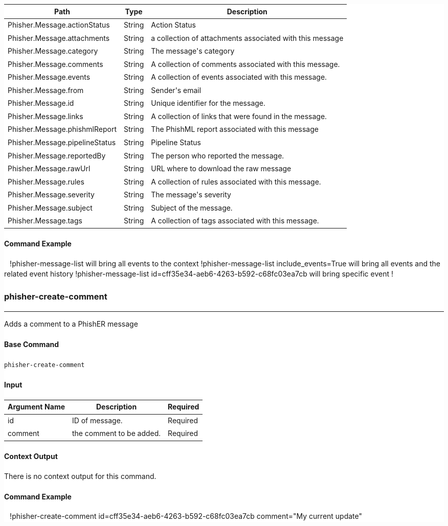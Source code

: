 | **Path** | **Type** | **Description** |
| --- | --- | --- |
| Phisher.Message.actionStatus | String | Action Status | 
| Phisher.Message.attachments | String | a collection of attachments associated with this message | 
| Phisher.Message.category | String | The message's category | 
| Phisher.Message.comments | String | A collection of comments associated with this message. | 
| Phisher.Message.events | String | A collection of events associated with this message. | 
| Phisher.Message.from | String | Sender's email | 
| Phisher.Message.id | String | Unique identifier for the message. | 
| Phisher.Message.links | String | A collection of links that were found in the message. | 
| Phisher.Message.phishmlReport | String | The PhishML report associated with this message | 
| Phisher.Message.pipelineStatus | String | Pipeline Status | 
| Phisher.Message.reportedBy | String | The person who reported the message. | 
| Phisher.Message.rawUrl | String | URL where to download the raw message | 
| Phisher.Message.rules | String | A collection of rules associated with this message. | 
| Phisher.Message.severity | String | The message's severity | 
| Phisher.Message.subject | String | Subject of the message. | 
| Phisher.Message.tags | String | A collection of tags associated with this message. | 


#### Command Example
``` ```
!phisher-message-list
will bring all events to the context
!phisher-message-list include_events=True
will bring all events and the related event history
!phisher-message-list id=cff35e34-aeb6-4263-b592-c68fc03ea7cb
will bring specific event
!

### phisher-create-comment
***
Adds a comment to a PhishER message


#### Base Command

`phisher-create-comment`
#### Input

| **Argument Name** | **Description** | **Required** |
| --- | --- | --- |
| id | ID of message. | Required | 
| comment | the comment to be added. | Required | 


#### Context Output

There is no context output for this command.

#### Command Example
``` ```
!phisher-create-comment id=cff35e34-aeb6-4263-b592-c68fc03ea7cb comment="My current update"
```